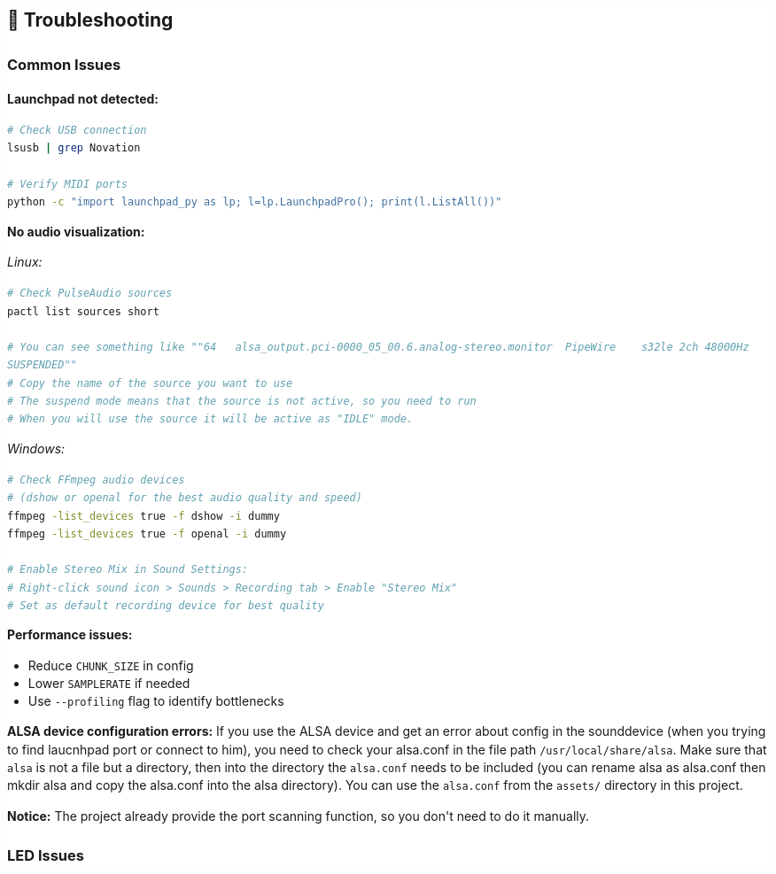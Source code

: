 ## 🐛 Troubleshooting

### Common Issues

**Launchpad not detected:**
```bash
# Check USB connection
lsusb | grep Novation

# Verify MIDI ports
python -c "import launchpad_py as lp; l=lp.LaunchpadPro(); print(l.ListAll())"
```

**No audio visualization:**

*Linux:*
```bash
# Check PulseAudio sources
pactl list sources short

# You can see something like ""64	alsa_output.pci-0000_05_00.6.analog-stereo.monitor	PipeWire	s32le 2ch 48000Hz	SUSPENDED""
# Copy the name of the source you want to use
# The suspend mode means that the source is not active, so you need to run
# When you will use the source it will be active as "IDLE" mode.
```

*Windows:*
```bash
# Check FFmpeg audio devices
# (dshow or openal for the best audio quality and speed)
ffmpeg -list_devices true -f dshow -i dummy
ffmpeg -list_devices true -f openal -i dummy

# Enable Stereo Mix in Sound Settings:
# Right-click sound icon > Sounds > Recording tab > Enable "Stereo Mix"
# Set as default recording device for best quality
```

**Performance issues:**
- Reduce `CHUNK_SIZE` in config
- Lower `SAMPLERATE` if needed
- Use `--profiling` flag to identify bottlenecks

**ALSA device configuration errors:**
If you use the ALSA device and get an error about config in the sounddevice (when you trying to find laucnhpad port or connect to him), you need to check your alsa.conf in the file path `/usr/local/share/alsa`. Make sure that `alsa` is not a file but a directory, then into the directory the `alsa.conf` needs to be included (you can rename alsa as alsa.conf then mkdir alsa and copy the alsa.conf into the alsa directory). You can use the `alsa.conf` from the `assets/` directory in this project.

**Notice:**
The project already provide the port scanning function, so you don't need to do it manually.

### LED Issues
